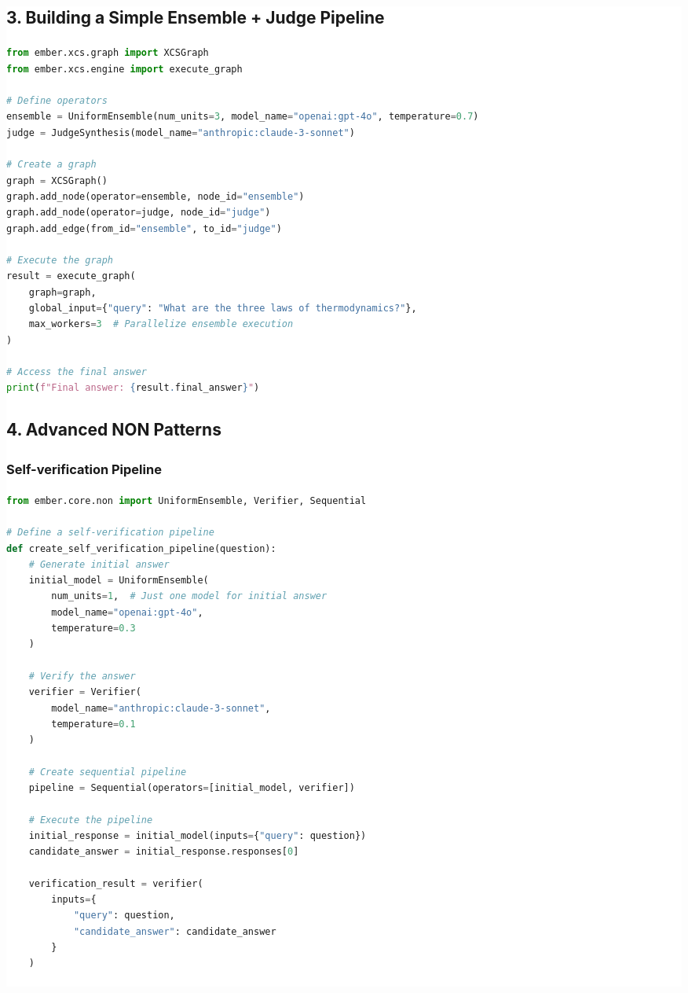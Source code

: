 ## 3. Building a Simple Ensemble + Judge Pipeline

```python
from ember.xcs.graph import XCSGraph
from ember.xcs.engine import execute_graph

# Define operators
ensemble = UniformEnsemble(num_units=3, model_name="openai:gpt-4o", temperature=0.7)
judge = JudgeSynthesis(model_name="anthropic:claude-3-sonnet")

# Create a graph
graph = XCSGraph()
graph.add_node(operator=ensemble, node_id="ensemble")
graph.add_node(operator=judge, node_id="judge")
graph.add_edge(from_id="ensemble", to_id="judge")

# Execute the graph
result = execute_graph(
    graph=graph,
    global_input={"query": "What are the three laws of thermodynamics?"},
    max_workers=3  # Parallelize ensemble execution
)

# Access the final answer
print(f"Final answer: {result.final_answer}")
```

## 4. Advanced NON Patterns

### Self-verification Pipeline

```python
from ember.core.non import UniformEnsemble, Verifier, Sequential

# Define a self-verification pipeline
def create_self_verification_pipeline(question):
    # Generate initial answer
    initial_model = UniformEnsemble(
        num_units=1,  # Just one model for initial answer
        model_name="openai:gpt-4o",
        temperature=0.3
    )
    
    # Verify the answer
    verifier = Verifier(
        model_name="anthropic:claude-3-sonnet",
        temperature=0.1
    )
    
    # Create sequential pipeline
    pipeline = Sequential(operators=[initial_model, verifier])
    
    # Execute the pipeline
    initial_response = initial_model(inputs={"query": question})
    candidate_answer = initial_response.responses[0]
    
    verification_result = verifier(
        inputs={
            "query": question,
            "candidate_answer": candidate_answer
        }
    )
    
```